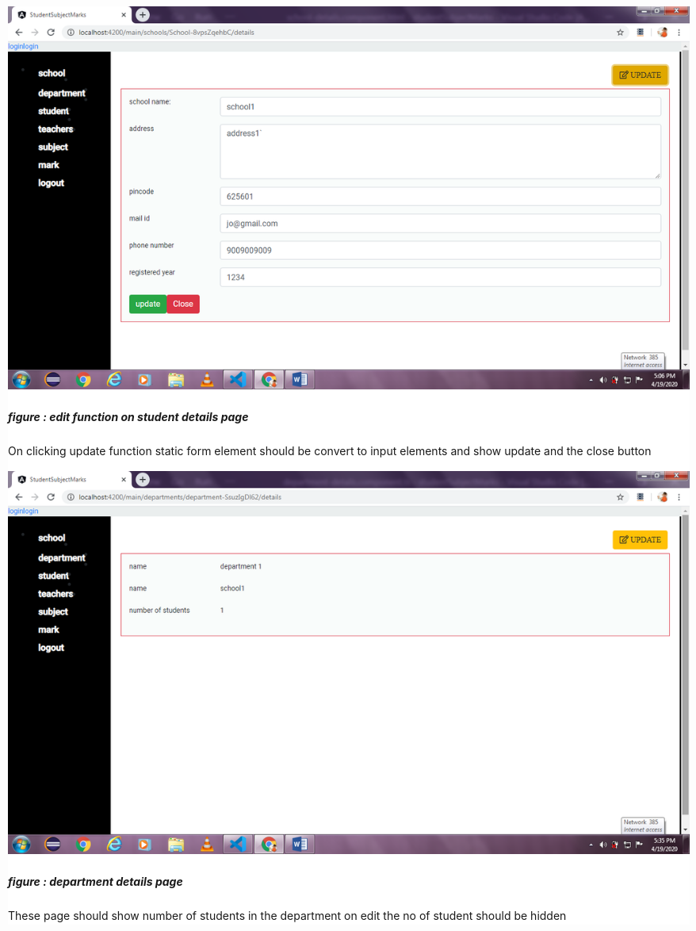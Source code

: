 ![images](./img/editSchoolDetailsPage.png)
##### figure : edit function on student details page
On clicking update function static form element should be convert to input elements and show update and the close button

![images](./img/departmentDetailsPage.png)
##### figure : department details page
These page  should show number of students in the department  on edit the no of student should be hidden